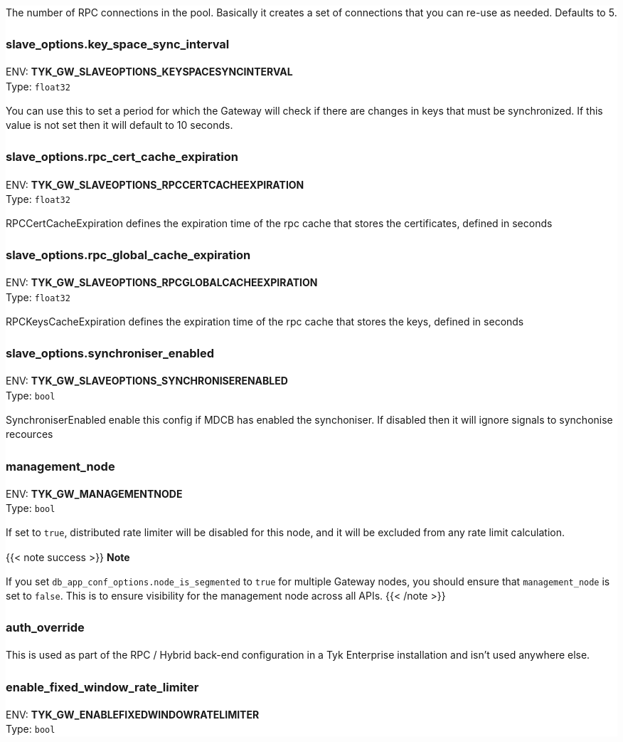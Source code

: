 The number of RPC connections in the pool. Basically it creates a set of connections that you can re-use as needed. Defaults to 5.

### slave_options.key_space_sync_interval
ENV: <b>TYK_GW_SLAVEOPTIONS_KEYSPACESYNCINTERVAL</b><br />
Type: `float32`<br />

You can use this to set a period for which the Gateway will check if there are changes in keys that must be synchronized. If this value is not set then it will default to 10 seconds.

### slave_options.rpc_cert_cache_expiration
ENV: <b>TYK_GW_SLAVEOPTIONS_RPCCERTCACHEEXPIRATION</b><br />
Type: `float32`<br />

RPCCertCacheExpiration defines the expiration time of the rpc cache that stores the certificates, defined in seconds

### slave_options.rpc_global_cache_expiration
ENV: <b>TYK_GW_SLAVEOPTIONS_RPCGLOBALCACHEEXPIRATION</b><br />
Type: `float32`<br />

RPCKeysCacheExpiration defines the expiration time of the rpc cache that stores the keys, defined in seconds

### slave_options.synchroniser_enabled
ENV: <b>TYK_GW_SLAVEOPTIONS_SYNCHRONISERENABLED</b><br />
Type: `bool`<br />

SynchroniserEnabled enable this config if MDCB has enabled the synchoniser. If disabled then it will ignore signals to synchonise recources

### management_node
ENV: <b>TYK_GW_MANAGEMENTNODE</b><br />
Type: `bool`<br />

If set to `true`, distributed rate limiter will be disabled for this node, and it will be excluded from any rate limit calculation.

{{< note success >}}
**Note**

If you set `db_app_conf_options.node_is_segmented` to `true` for multiple Gateway nodes, you should ensure that `management_node` is set to `false`.
This is to ensure visibility for the management node across all APIs.
{{< /note >}}

### auth_override
This is used as part of the RPC / Hybrid back-end configuration in a Tyk Enterprise installation and isn’t used anywhere else.

### enable_fixed_window_rate_limiter
ENV: <b>TYK_GW_ENABLEFIXEDWINDOWRATELIMITER</b><br />
Type: `bool`<br />
